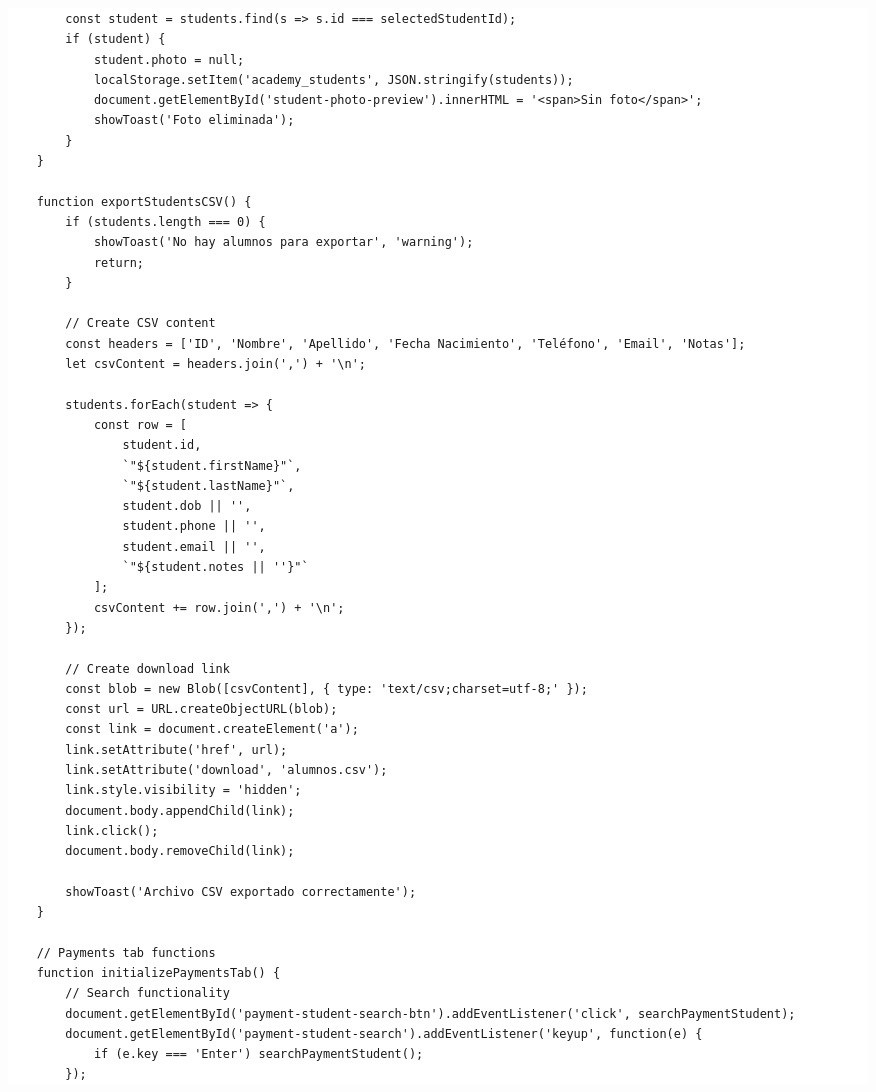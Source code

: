             const student = students.find(s => s.id === selectedStudentId);
            if (student) {
                student.photo = null;
                localStorage.setItem('academy_students', JSON.stringify(students));
                document.getElementById('student-photo-preview').innerHTML = '<span>Sin foto</span>';
                showToast('Foto eliminada');
            }
        }
        
        function exportStudentsCSV() {
            if (students.length === 0) {
                showToast('No hay alumnos para exportar', 'warning');
                return;
            }
            
            // Create CSV content
            const headers = ['ID', 'Nombre', 'Apellido', 'Fecha Nacimiento', 'Teléfono', 'Email', 'Notas'];
            let csvContent = headers.join(',') + '\n';
            
            students.forEach(student => {
                const row = [
                    student.id,
                    `"${student.firstName}"`,
                    `"${student.lastName}"`,
                    student.dob || '',
                    student.phone || '',
                    student.email || '',
                    `"${student.notes || ''}"`
                ];
                csvContent += row.join(',') + '\n';
            });
            
            // Create download link
            const blob = new Blob([csvContent], { type: 'text/csv;charset=utf-8;' });
            const url = URL.createObjectURL(blob);
            const link = document.createElement('a');
            link.setAttribute('href', url);
            link.setAttribute('download', 'alumnos.csv');
            link.style.visibility = 'hidden';
            document.body.appendChild(link);
            link.click();
            document.body.removeChild(link);
            
            showToast('Archivo CSV exportado correctamente');
        }
        
        // Payments tab functions
        function initializePaymentsTab() {
            // Search functionality
            document.getElementById('payment-student-search-btn').addEventListener('click', searchPaymentStudent);
            document.getElementById('payment-student-search').addEventListener('keyup', function(e) {
                if (e.key === 'Enter') searchPaymentStudent();
            });
            
